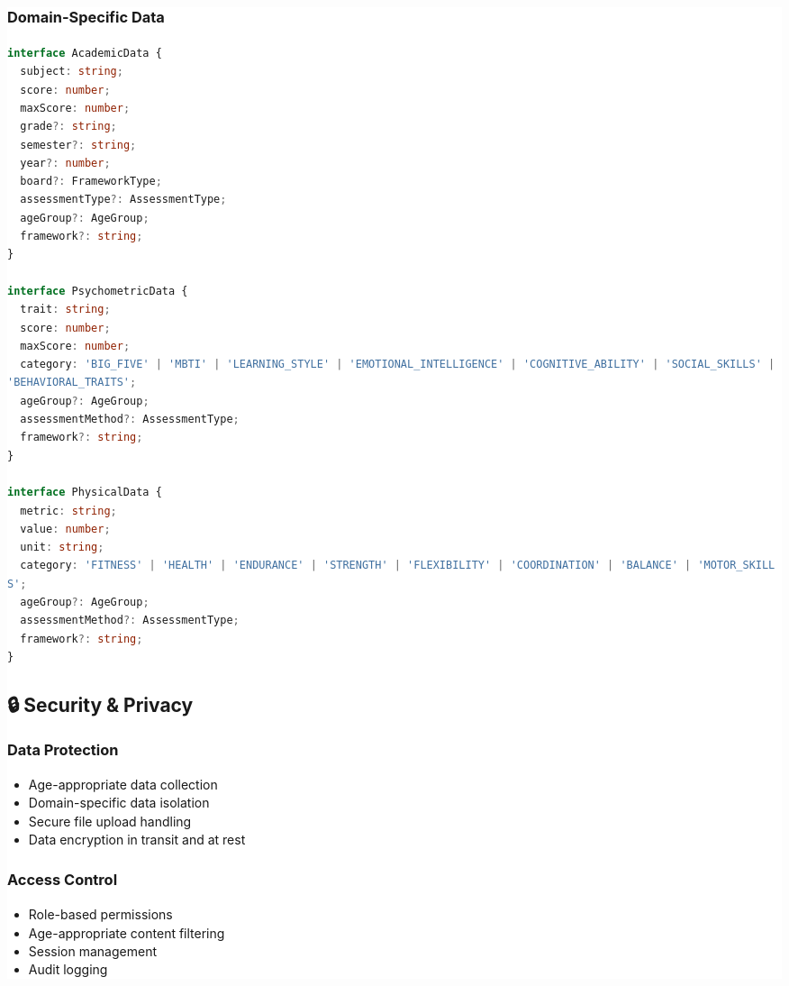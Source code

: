 ### Domain-Specific Data
```typescript
interface AcademicData {
  subject: string;
  score: number;
  maxScore: number;
  grade?: string;
  semester?: string;
  year?: number;
  board?: FrameworkType;
  assessmentType?: AssessmentType;
  ageGroup?: AgeGroup;
  framework?: string;
}

interface PsychometricData {
  trait: string;
  score: number;
  maxScore: number;
  category: 'BIG_FIVE' | 'MBTI' | 'LEARNING_STYLE' | 'EMOTIONAL_INTELLIGENCE' | 'COGNITIVE_ABILITY' | 'SOCIAL_SKILLS' | 'BEHAVIORAL_TRAITS';
  ageGroup?: AgeGroup;
  assessmentMethod?: AssessmentType;
  framework?: string;
}

interface PhysicalData {
  metric: string;
  value: number;
  unit: string;
  category: 'FITNESS' | 'HEALTH' | 'ENDURANCE' | 'STRENGTH' | 'FLEXIBILITY' | 'COORDINATION' | 'BALANCE' | 'MOTOR_SKILLS';
  ageGroup?: AgeGroup;
  assessmentMethod?: AssessmentType;
  framework?: string;
}
```

## 🔒 Security & Privacy

### Data Protection
- Age-appropriate data collection
- Domain-specific data isolation
- Secure file upload handling
- Data encryption in transit and at rest

### Access Control
- Role-based permissions
- Age-appropriate content filtering
- Session management
- Audit logging

